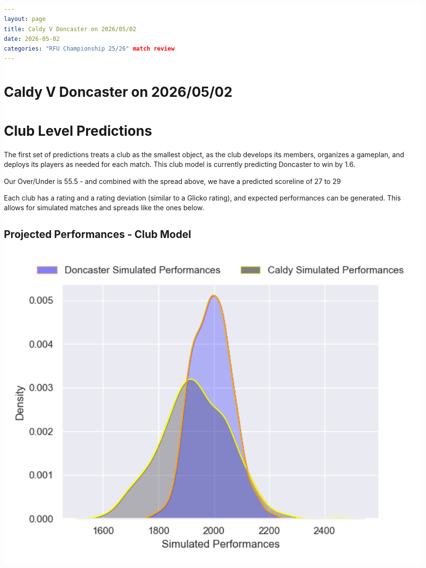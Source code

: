 ```yaml
---  
layout: page  
title: Caldy V Doncaster on 2026/05/02  
date: 2026-05-02  
categories: "RFU Championship 25/26" match review  
---
```

# Caldy V Doncaster on 2026/05/02

# Club Level Predictions


The first set of predictions treats a club as the smallest object, as the club develops its members, organizes a gameplan, and deploys its players as needed for each match. This club model is currently predicting Doncaster to win by 1.6.

Our Over/Under is 55.5 - and combined with the spread above, we have a predicted scoreline of 27 to 29

Each club has a rating and a rating deviation (similar to a Glicko rating), and expected performances can be generated. This allows for simulated matches and spreads like the ones below.
## Projected Performances - Club Model


<p float="left">
<img src="../comp_files/plots/2026-05-02-Caldy_V_Doncaster_performances.png" width="99%" />
</p>
